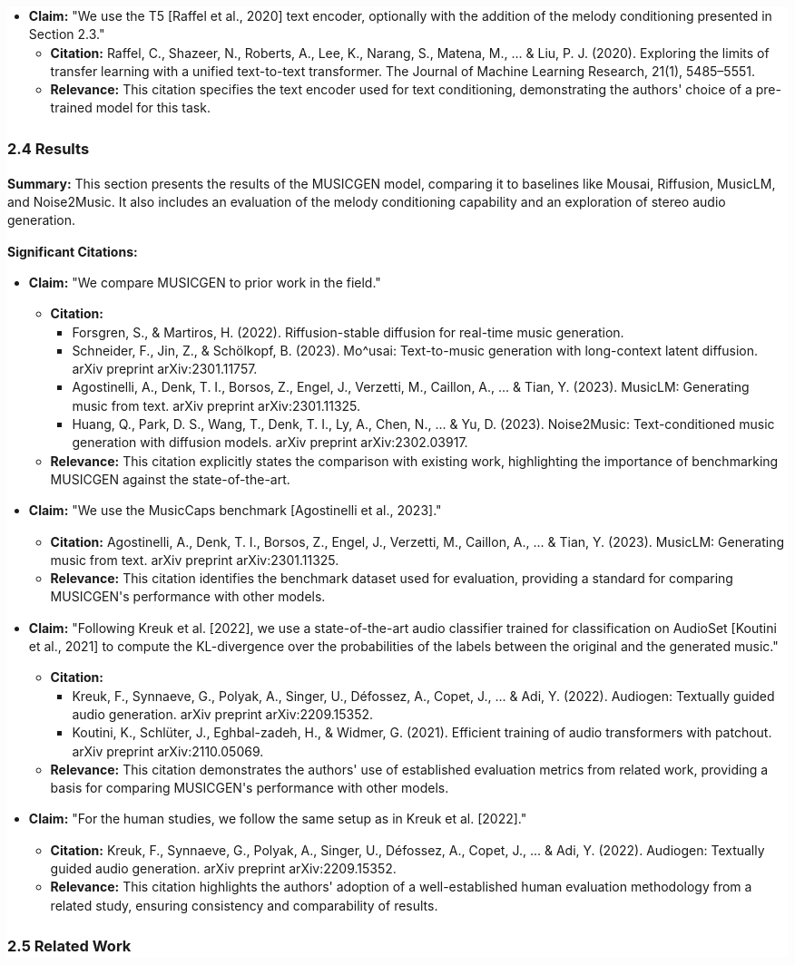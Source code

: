 * **Claim:** "We use the T5 [Raffel et al., 2020] text encoder, optionally with the addition of the melody conditioning presented in Section 2.3."
    * **Citation:** Raffel, C., Shazeer, N., Roberts, A., Lee, K., Narang, S., Matena, M., ... & Liu, P. J. (2020). Exploring the limits of transfer learning with a unified text-to-text transformer. The Journal of Machine Learning Research, 21(1), 5485–5551.
    * **Relevance:** This citation specifies the text encoder used for text conditioning, demonstrating the authors' choice of a pre-trained model for this task.


### 2.4 Results

**Summary:** This section presents the results of the MUSICGEN model, comparing it to baselines like Mousai, Riffusion, MusicLM, and Noise2Music. It also includes an evaluation of the melody conditioning capability and an exploration of stereo audio generation.

**Significant Citations:**

* **Claim:** "We compare MUSICGEN to prior work in the field."
    * **Citation:**
        * Forsgren, S., & Martiros, H. (2022). Riffusion-stable diffusion for real-time music generation.
        * Schneider, F., Jin, Z., & Schölkopf, B. (2023). Mo^usai: Text-to-music generation with long-context latent diffusion. arXiv preprint arXiv:2301.11757.
        * Agostinelli, A., Denk, T. I., Borsos, Z., Engel, J., Verzetti, M., Caillon, A., ... & Tian, Y. (2023). MusicLM: Generating music from text. arXiv preprint arXiv:2301.11325.
        * Huang, Q., Park, D. S., Wang, T., Denk, T. I., Ly, A., Chen, N., ... & Yu, D. (2023). Noise2Music: Text-conditioned music generation with diffusion models. arXiv preprint arXiv:2302.03917.
    * **Relevance:** This citation explicitly states the comparison with existing work, highlighting the importance of benchmarking MUSICGEN against the state-of-the-art.

* **Claim:** "We use the MusicCaps benchmark [Agostinelli et al., 2023]."
    * **Citation:** Agostinelli, A., Denk, T. I., Borsos, Z., Engel, J., Verzetti, M., Caillon, A., ... & Tian, Y. (2023). MusicLM: Generating music from text. arXiv preprint arXiv:2301.11325.
    * **Relevance:** This citation identifies the benchmark dataset used for evaluation, providing a standard for comparing MUSICGEN's performance with other models.

* **Claim:** "Following Kreuk et al. [2022], we use a state-of-the-art audio classifier trained for classification on AudioSet [Koutini et al., 2021] to compute the KL-divergence over the probabilities of the labels between the original and the generated music."
    * **Citation:**
        * Kreuk, F., Synnaeve, G., Polyak, A., Singer, U., Défossez, A., Copet, J., ... & Adi, Y. (2022). Audiogen: Textually guided audio generation. arXiv preprint arXiv:2209.15352.
        * Koutini, K., Schlüter, J., Eghbal-zadeh, H., & Widmer, G. (2021). Efficient training of audio transformers with patchout. arXiv preprint arXiv:2110.05069.
    * **Relevance:** This citation demonstrates the authors' use of established evaluation metrics from related work, providing a basis for comparing MUSICGEN's performance with other models.

* **Claim:** "For the human studies, we follow the same setup as in Kreuk et al. [2022]."
    * **Citation:** Kreuk, F., Synnaeve, G., Polyak, A., Singer, U., Défossez, A., Copet, J., ... & Adi, Y. (2022). Audiogen: Textually guided audio generation. arXiv preprint arXiv:2209.15352.
    * **Relevance:** This citation highlights the authors' adoption of a well-established human evaluation methodology from a related study, ensuring consistency and comparability of results.


### 2.5 Related Work
